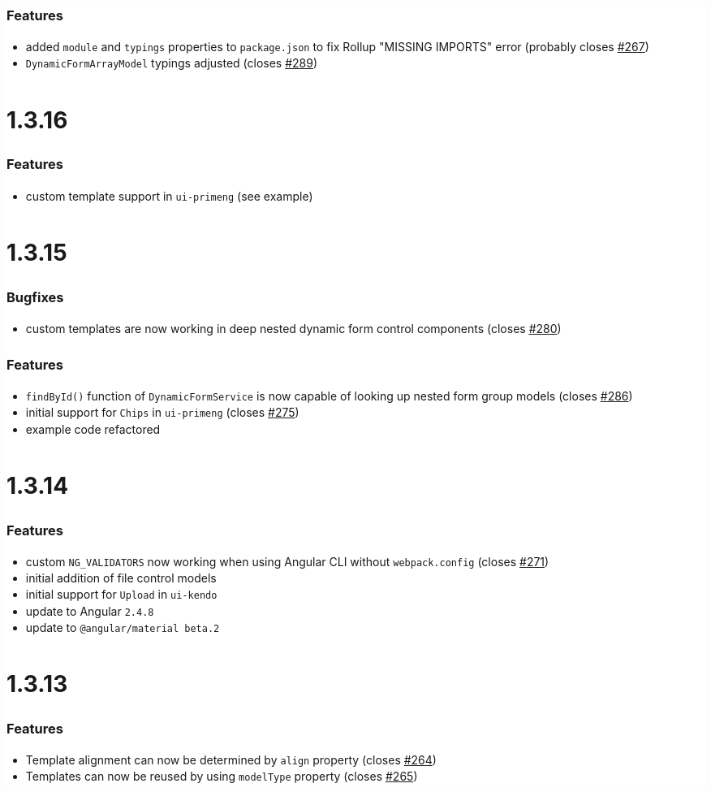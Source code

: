 ### **Features**

* added `module` and `typings` properties to `package.json` to fix Rollup "MISSING IMPORTS" error (probably closes [#267](https://github.com/vinothsubramanian/ng2-dynamic-forms/issues/267))
* `DynamicFormArrayModel` typings adjusted (closes [#289](https://github.com/vinothsubramanian/ng2-dynamic-forms/issues/289))


# 1.3.16

### **Features**

* custom template support in `ui-primeng` (see example)


# 1.3.15

### **Bugfixes**

* custom templates are now working in deep nested dynamic form control components (closes [#280](https://github.com/vinothsubramanian/ng2-dynamic-forms/issues/280))

### **Features**

* `findById()` function of `DynamicFormService` is now capable of looking up nested form group models (closes [#286](https://github.com/vinothsubramanian/ng2-dynamic-forms/issues/286))
* initial support for `Chips` in `ui-primeng` (closes [#275](https://github.com/vinothsubramanian/ng2-dynamic-forms/issues/275))
* example code refactored


# 1.3.14

### **Features**

* custom `NG_VALIDATORS` now working when using Angular CLI without `webpack.config` (closes [#271](https://github.com/vinothsubramanian/ng2-dynamic-forms/issues/271))
* initial addition of file control models
* initial support for `Upload` in `ui-kendo`
* update to Angular `2.4.8`
* update to `@angular/material beta.2`


# 1.3.13

### **Features**

* Template alignment can now be determined by `align` property (closes [#264](https://github.com/vinothsubramanian/ng2-dynamic-forms/issues/264))
* Templates can now be reused by using `modelType` property (closes [#265](https://github.com/vinothsubramanian/ng2-dynamic-forms/issues/265))
